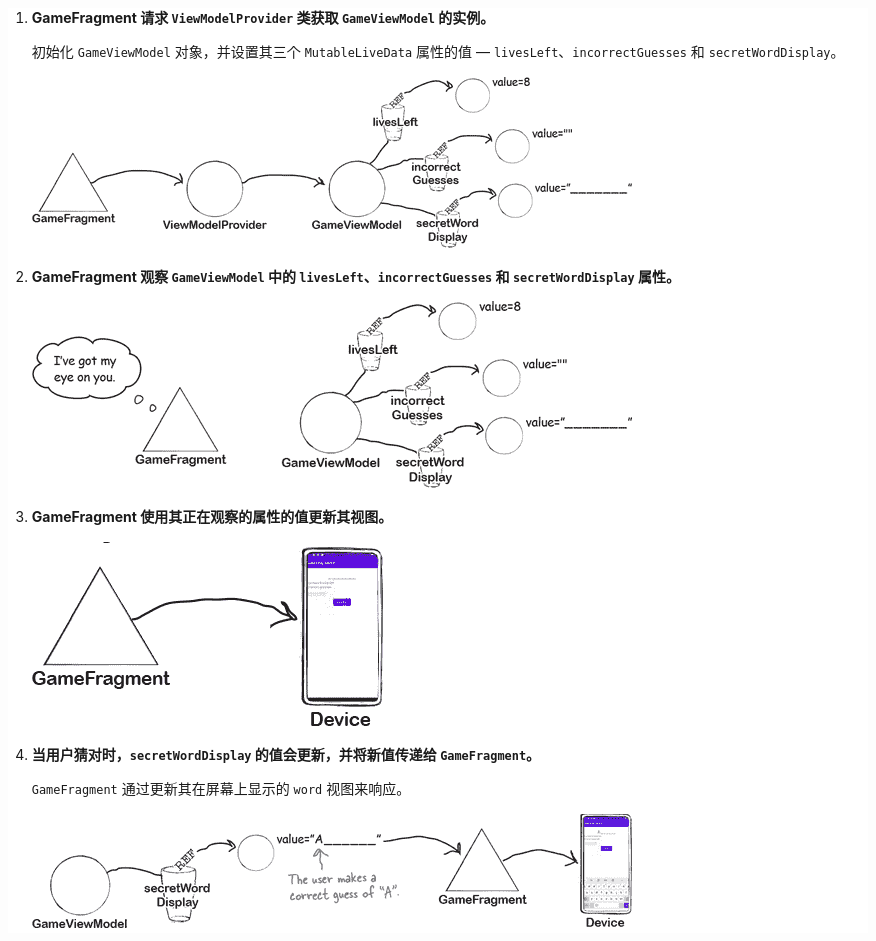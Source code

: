 1.  **GameFragment 请求 `ViewModelProvider` 类获取 `GameViewModel` 的实例。**

    初始化 `GameViewModel` 对象，并设置其三个 `MutableLiveData` 属性的值 — `livesLeft`、`incorrectGuesses` 和 `secretWordDisplay`。

    ![图片](img/f0496-02.png)

1.  **GameFragment 观察 `GameViewModel` 中的 `livesLeft`、`incorrectGuesses` 和 `secretWordDisplay` 属性。**

    ![图片](img/f0496-03.png)

1.  **GameFragment 使用其正在观察的属性的值更新其视图。**

    ![图片](img/f0496-04.png)

1.  **当用户猜对时，`secretWordDisplay` 的值会更新，并将新值传递给 `GameFragment`。**

    `GameFragment` 通过更新其在屏幕上显示的 `word` 视图来响应。

    ![图片](img/f0497-02.png)
